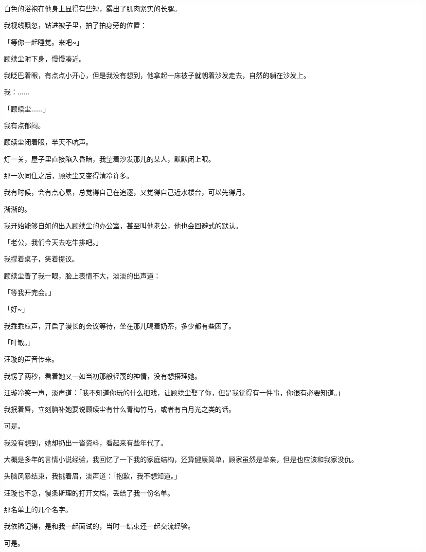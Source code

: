 白色的浴袍在他身上显得有些短，露出了肌肉紧实的长腿。

我视线飘忽，钻进被子里，拍了拍身旁的位置：

「等你一起睡觉。来吧~」

顾续尘附下身，慢慢凑近。

我眨巴着眼，有点点小开心，但是我没有想到，他拿起一床被子就朝着沙发走去，自然的躺在沙发上。

我：……

「顾续尘……」

我有点郁闷。

顾续尘闭着眼，半天不吭声。

灯一关，屋子里直接陷入昏暗，我望着沙发那儿的某人，默默闭上眼。

那一次同住之后，顾续尘又变得清冷许多。

我有时候，会有点心累，总觉得自己在追逐，又觉得自己近水楼台，可以先得月。

渐渐的。

我开始能够自如的出入顾续尘的办公室，甚至叫他老公，他也会回避式的默认。

「老公，我们今天去吃牛排吧。」

我撑着桌子，笑着提议。

顾续尘瞥了我一眼，脸上表情不大，淡淡的出声道：

「等我开完会。」

「好~」

我乖乖应声，开启了漫长的会议等待，坐在那儿喝着奶茶，多少都有些困了。

「叶敏。」

汪璇的声音传来。

我愣了两秒，看着她又一如当初那般轻蔑的神情，没有想搭理她。

汪璇冷笑一声，淡声道：「我不知道你玩的什么把戏，让顾续尘娶了你，但是我觉得有一件事，你很有必要知道。」

我抿着唇，立刻脑补她要说顾续尘有什么青梅竹马，或者有白月光之类的话。

可是。

我没有想到，她却扔出一沓资料，看起来有些年代了。

大概是多年的言情小说经验，我回忆了一下我的家庭结构，还算健康简单，顾家虽然是单亲，但是也应该和我家没仇。

头脑风暴结束，我挑着眉，淡声道：「抱歉，我不想知道。」

汪璇也不急，慢条斯理的打开文档，丢给了我一份名单。

那名单上的几个名字。

我依稀记得，是和我一起面试的，当时一结束还一起交流经验。

可是。
